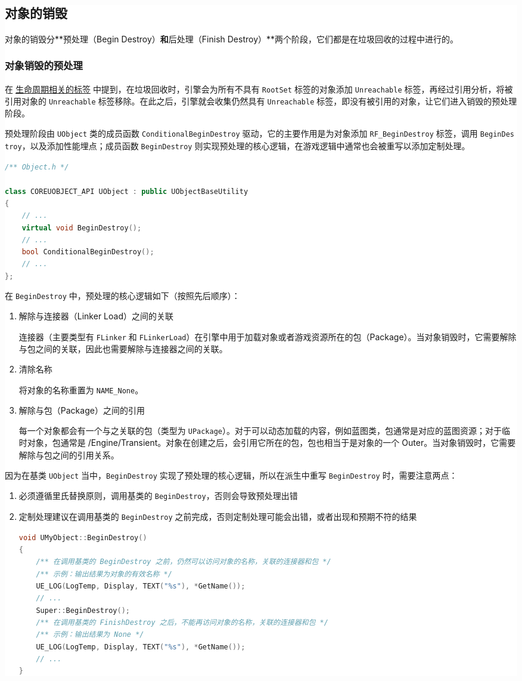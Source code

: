 
## 对象的销毁

对象的销毁分**预处理（Begin Destroy）**和**后处理（Finish Destroy）**两个阶段，它们都是在垃圾回收的过程中进行的。

### 对象销毁的预处理

在 [生命周期相关的标签](#生命周期相关的标签) 中提到，在垃圾回收时，引擎会为所有不具有 `RootSet` 标签的对象添加 `Unreachable` 标签，再经过引用分析，将被引用对象的 `Unreachable` 标签移除。在此之后，引擎就会收集仍然具有 `Unreachable` 标签，即没有被引用的对象，让它们进入销毁的预处理阶段。

预处理阶段由 `UObject` 类的成员函数 `ConditionalBeginDestroy` 驱动，它的主要作用是为对象添加 `RF_BeginDestroy` 标签，调用 `BeginDestroy`，以及添加性能埋点；成员函数 `BeginDestroy` 则实现预处理的核心逻辑，在游戏逻辑中通常也会被重写以添加定制处理。

```c++
/** Object.h */

class COREUOBJECT_API UObject : public UObjectBaseUtility
{
    // ...
    virtual void BeginDestroy();
    // ...
    bool ConditionalBeginDestroy();
    // ...
};
```

在 `BeginDestroy` 中，预处理的核心逻辑如下（按照先后顺序）：

1. 解除与连接器（Linker Load）之间的关联

    连接器（主要类型有 `FLinker` 和 `FLinkerLoad`）在引擎中用于加载对象或者游戏资源所在的包（Package）。当对象销毁时，它需要解除与包之间的关联，因此也需要解除与连接器之间的关联。

2. 清除名称

    将对象的名称重置为 `NAME_None`。

3. 解除与包（Package）之间的引用

    每一个对象都会有一个与之关联的包（类型为 `UPackage`）。对于可以动态加载的内容，例如蓝图类，包通常是对应的蓝图资源；对于临时对象，包通常是 /Engine/Transient。对象在创建之后，会引用它所在的包，包也相当于是对象的一个 Outer。当对象销毁时，它需要解除与包之间的引用关系。

因为在基类 `UObject` 当中，`BeginDestroy` 实现了预处理的核心逻辑，所以在派生中重写 `BeginDestroy` 时，需要注意两点：

1. 必须遵循里氏替换原则，调用基类的 `BeginDestroy`，否则会导致预处理出错

2. 定制处理建议在调用基类的 `BeginDestroy` 之前完成，否则定制处理可能会出错，或者出现和预期不符的结果

    ```c++
    void UMyObject::BeginDestroy()
    {
        /** 在调用基类的 BeginDestroy 之前，仍然可以访问对象的名称，关联的连接器和包 */
        /** 示例：输出结果为对象的有效名称 */
        UE_LOG(LogTemp, Display, TEXT("%s"), *GetName());
        // ...
        Super::BeginDestroy();
        /** 在调用基类的 FinishDestroy 之后，不能再访问对象的名称，关联的连接器和包 */
        /** 示例：输出结果为 None */
        UE_LOG(LogTemp, Display, TEXT("%s"), *GetName());
        // ...
    }
    ```
